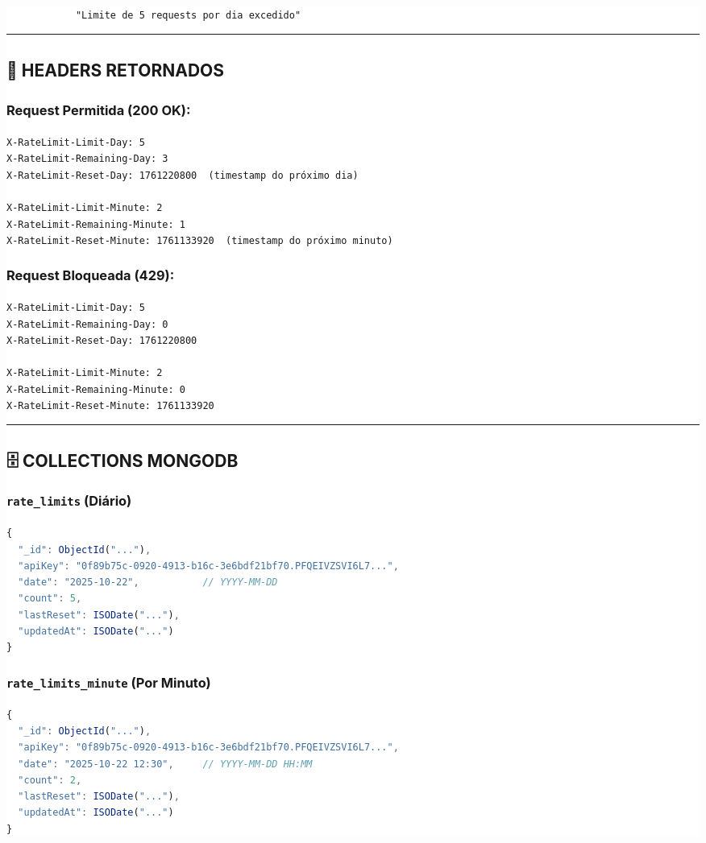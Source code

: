 ```
            "Limite de 5 requests por dia excedido"
```

---

## 📝 **HEADERS RETORNADOS**

### Request Permitida (200 OK):
```
X-RateLimit-Limit-Day: 5
X-RateLimit-Remaining-Day: 3
X-RateLimit-Reset-Day: 1761220800  (timestamp do próximo dia)

X-RateLimit-Limit-Minute: 2
X-RateLimit-Remaining-Minute: 1
X-RateLimit-Reset-Minute: 1761133920  (timestamp do próximo minuto)
```

### Request Bloqueada (429):
```
X-RateLimit-Limit-Day: 5
X-RateLimit-Remaining-Day: 0
X-RateLimit-Reset-Day: 1761220800

X-RateLimit-Limit-Minute: 2
X-RateLimit-Remaining-Minute: 0
X-RateLimit-Reset-Minute: 1761133920
```

---

## 🗄️ **COLLECTIONS MONGODB**

### `rate_limits` (Diário)
```javascript
{
  "_id": ObjectId("..."),
  "apiKey": "0f89b75c-0920-4913-b16c-3e6bdf21bf70.PFQEIVZSVI6L7...",
  "date": "2025-10-22",           // YYYY-MM-DD
  "count": 5,
  "lastReset": ISODate("..."),
  "updatedAt": ISODate("...")
}
```

### `rate_limits_minute` (Por Minuto)
```javascript
{
  "_id": ObjectId("..."),
  "apiKey": "0f89b75c-0920-4913-b16c-3e6bdf21bf70.PFQEIVZSVI6L7...",
  "date": "2025-10-22 12:30",     // YYYY-MM-DD HH:MM
  "count": 2,
  "lastReset": ISODate("..."),
  "updatedAt": ISODate("...")
}
```
